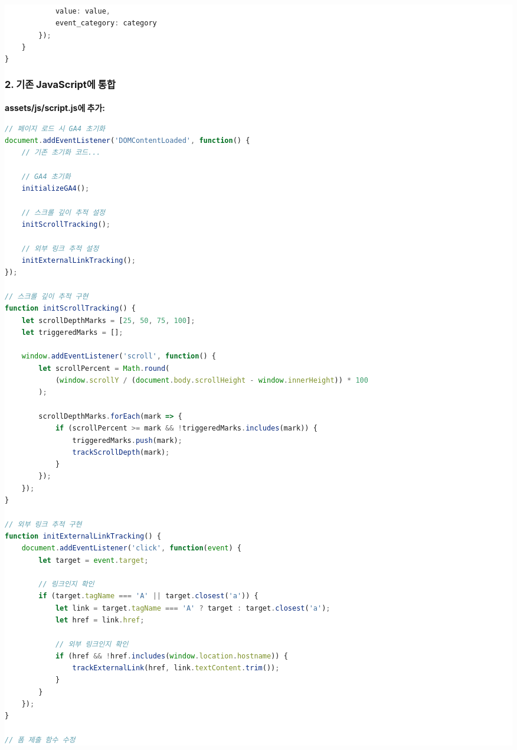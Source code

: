 ```javascript
            value: value,
            event_category: category
        });
    }
}
```

### 2. 기존 JavaScript에 통합

**assets/js/script.js에 추가:**
```javascript
// 페이지 로드 시 GA4 초기화
document.addEventListener('DOMContentLoaded', function() {
    // 기존 초기화 코드...

    // GA4 초기화
    initializeGA4();

    // 스크롤 깊이 추적 설정
    initScrollTracking();

    // 외부 링크 추적 설정
    initExternalLinkTracking();
});

// 스크롤 깊이 추적 구현
function initScrollTracking() {
    let scrollDepthMarks = [25, 50, 75, 100];
    let triggeredMarks = [];

    window.addEventListener('scroll', function() {
        let scrollPercent = Math.round(
            (window.scrollY / (document.body.scrollHeight - window.innerHeight)) * 100
        );

        scrollDepthMarks.forEach(mark => {
            if (scrollPercent >= mark && !triggeredMarks.includes(mark)) {
                triggeredMarks.push(mark);
                trackScrollDepth(mark);
            }
        });
    });
}

// 외부 링크 추적 구현
function initExternalLinkTracking() {
    document.addEventListener('click', function(event) {
        let target = event.target;

        // 링크인지 확인
        if (target.tagName === 'A' || target.closest('a')) {
            let link = target.tagName === 'A' ? target : target.closest('a');
            let href = link.href;

            // 외부 링크인지 확인
            if (href && !href.includes(window.location.hostname)) {
                trackExternalLink(href, link.textContent.trim());
            }
        }
    });
}

// 폼 제출 함수 수정
```